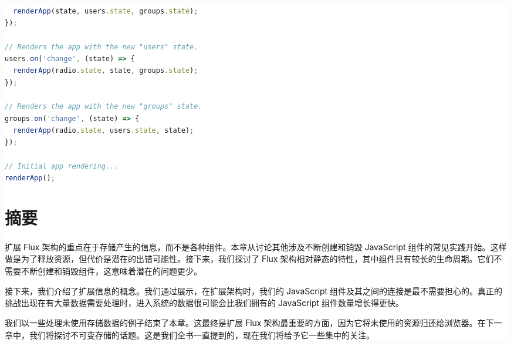```js
  renderApp(state, users.state, groups.state);
});

// Renders the app with the new "users" state.
users.on('change', (state) => {
  renderApp(radio.state, state, groups.state);
});

// Renders the app with the new "groups" state.
groups.on('change', (state) => {
  renderApp(radio.state, users.state, state);
});

// Initial app rendering...
renderApp();
```

# 摘要

扩展 Flux 架构的重点在于存储产生的信息，而不是各种组件。本章从讨论其他涉及不断创建和销毁 JavaScript 组件的常见实践开始。这样做是为了释放资源，但代价是潜在的出错可能性。接下来，我们探讨了 Flux 架构相对静态的特性，其中组件具有较长的生命周期。它们不需要不断创建和销毁组件，这意味着潜在的问题更少。

接下来，我们介绍了扩展信息的概念。我们通过展示，在扩展架构时，我们的 JavaScript 组件及其之间的连接是最不需要担心的。真正的挑战出现在有大量数据需要处理时，进入系统的数据很可能会比我们拥有的 JavaScript 组件数量增长得更快。

我们以一些处理未使用存储数据的例子结束了本章。这最终是扩展 Flux 架构最重要的方面，因为它将未使用的资源归还给浏览器。在下一章中，我们将探讨不可变存储的话题。这是我们全书一直提到的，现在我们将给予它一些集中的关注。
